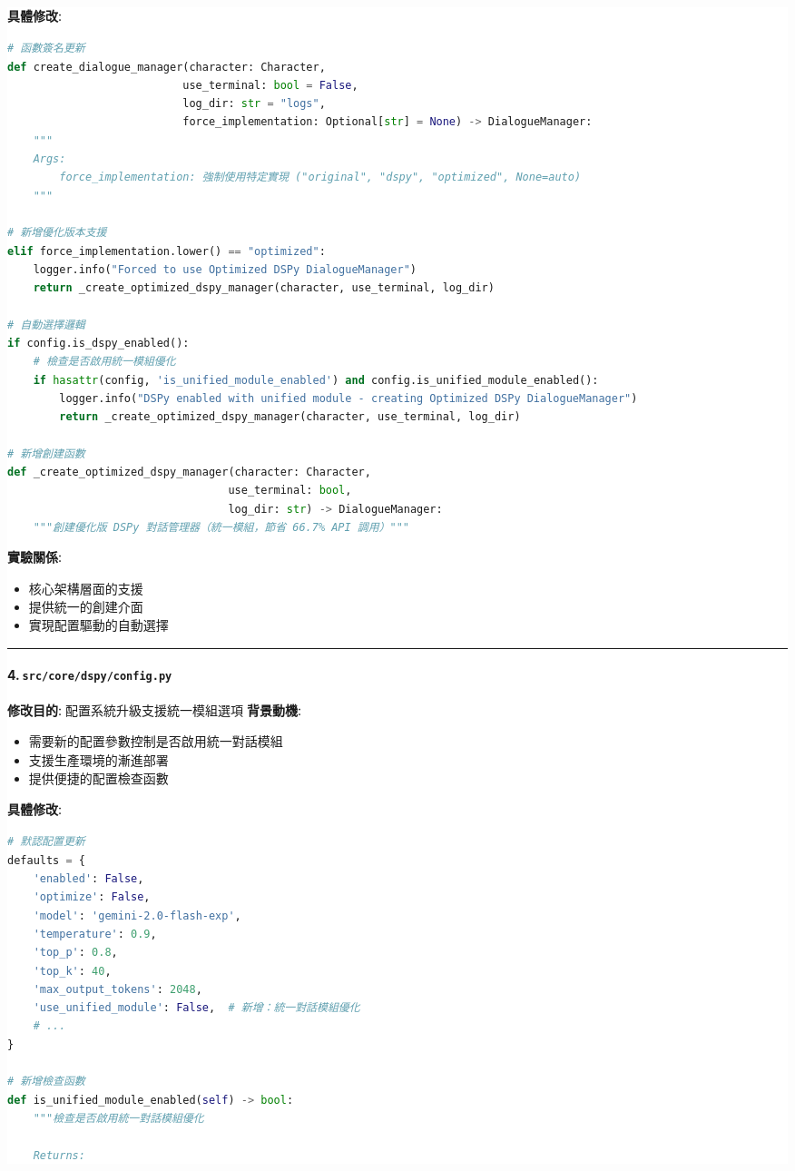 **具體修改**:
```python
# 函數簽名更新
def create_dialogue_manager(character: Character, 
                           use_terminal: bool = False, 
                           log_dir: str = "logs",
                           force_implementation: Optional[str] = None) -> DialogueManager:
    """
    Args:
        force_implementation: 強制使用特定實現 ("original", "dspy", "optimized", None=auto)
    """

# 新增優化版本支援
elif force_implementation.lower() == "optimized":
    logger.info("Forced to use Optimized DSPy DialogueManager")
    return _create_optimized_dspy_manager(character, use_terminal, log_dir)

# 自動選擇邏輯
if config.is_dspy_enabled():
    # 檢查是否啟用統一模組優化
    if hasattr(config, 'is_unified_module_enabled') and config.is_unified_module_enabled():
        logger.info("DSPy enabled with unified module - creating Optimized DSPy DialogueManager")
        return _create_optimized_dspy_manager(character, use_terminal, log_dir)

# 新增創建函數
def _create_optimized_dspy_manager(character: Character, 
                                  use_terminal: bool, 
                                  log_dir: str) -> DialogueManager:
    """創建優化版 DSPy 對話管理器（統一模組，節省 66.7% API 調用）"""
```

**實驗關係**: 
- 核心架構層面的支援
- 提供統一的創建介面
- 實現配置驅動的自動選擇

---

#### 4. `src/core/dspy/config.py`
**修改目的**: 配置系統升級支援統一模組選項
**背景動機**: 
- 需要新的配置參數控制是否啟用統一對話模組
- 支援生產環境的漸進部署
- 提供便捷的配置檢查函數

**具體修改**:
```python
# 默認配置更新
defaults = {
    'enabled': False,
    'optimize': False,
    'model': 'gemini-2.0-flash-exp',
    'temperature': 0.9,
    'top_p': 0.8,
    'top_k': 40,
    'max_output_tokens': 2048,
    'use_unified_module': False,  # 新增：統一對話模組優化
    # ...
}

# 新增檢查函數
def is_unified_module_enabled(self) -> bool:
    """檢查是否啟用統一對話模組優化
    
    Returns:
```